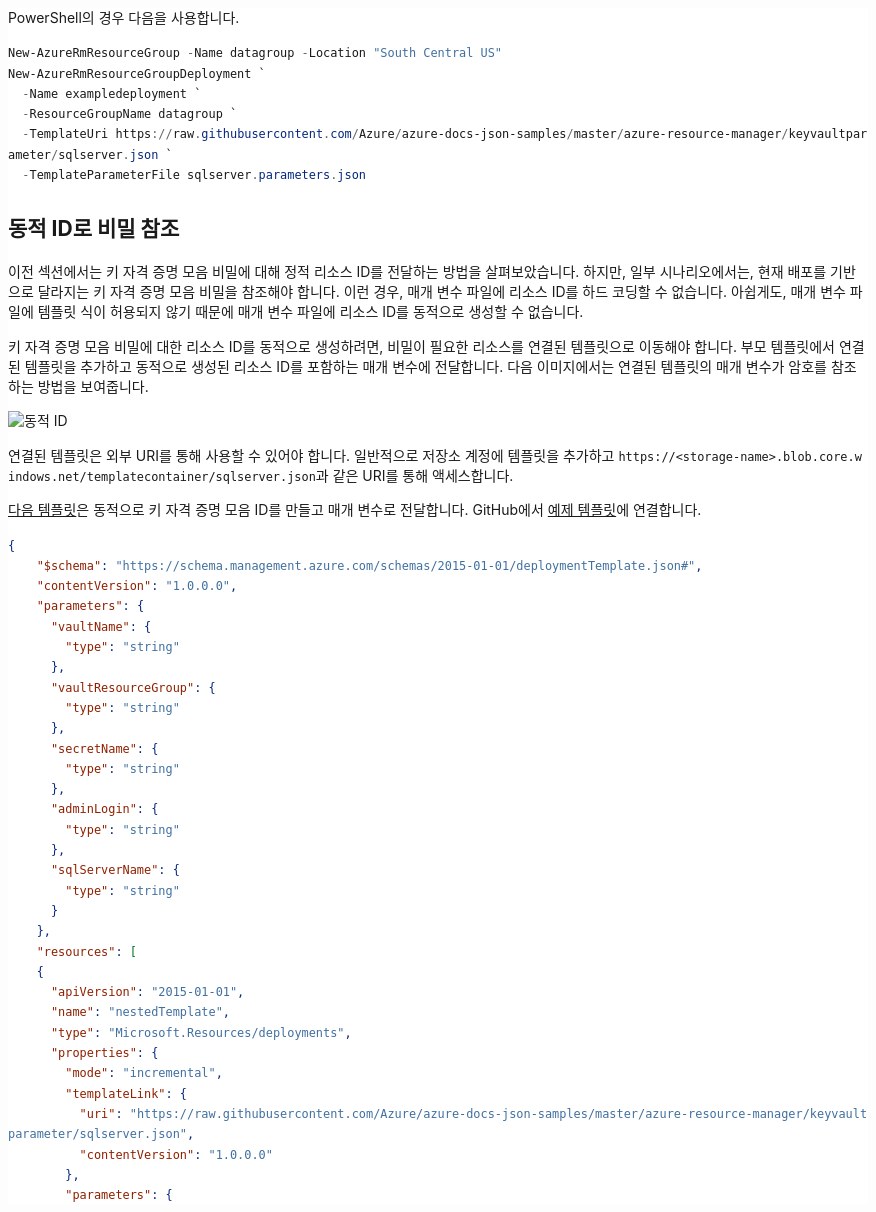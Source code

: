 PowerShell의 경우 다음을 사용합니다.

```powershell
New-AzureRmResourceGroup -Name datagroup -Location "South Central US"
New-AzureRmResourceGroupDeployment `
  -Name exampledeployment `
  -ResourceGroupName datagroup `
  -TemplateUri https://raw.githubusercontent.com/Azure/azure-docs-json-samples/master/azure-resource-manager/keyvaultparameter/sqlserver.json `
  -TemplateParameterFile sqlserver.parameters.json
```

## <a name="reference-a-secret-with-dynamic-id"></a>동적 ID로 비밀 참조

이전 섹션에서는 키 자격 증명 모음 비밀에 대해 정적 리소스 ID를 전달하는 방법을 살펴보았습니다. 하지만, 일부 시나리오에서는, 현재 배포를 기반으로 달라지는 키 자격 증명 모음 비밀을 참조해야 합니다. 이런 경우, 매개 변수 파일에 리소스 ID를 하드 코딩할 수 없습니다. 아쉽게도, 매개 변수 파일에 템플릿 식이 허용되지 않기 때문에 매개 변수 파일에 리소스 ID를 동적으로 생성할 수 없습니다.

키 자격 증명 모음 비밀에 대한 리소스 ID를 동적으로 생성하려면, 비밀이 필요한 리소스를 연결된 템플릿으로 이동해야 합니다. 부모 템플릿에서 연결된 템플릿을 추가하고 동적으로 생성된 리소스 ID를 포함하는 매개 변수에 전달합니다. 다음 이미지에서는 연결된 템플릿의 매개 변수가 암호를 참조하는 방법을 보여줍니다.

![동적 ID](./media/resource-manager-keyvault-parameter/dynamickeyvault.png)

연결된 템플릿은 외부 URI를 통해 사용할 수 있어야 합니다. 일반적으로 저장소 계정에 템플릿을 추가하고 `https://<storage-name>.blob.core.windows.net/templatecontainer/sqlserver.json`과 같은 URI를 통해 액세스합니다.

[다음 템플릿](https://github.com/Azure/azure-docs-json-samples/blob/master/azure-resource-manager/keyvaultparameter/sqlserver-dynamic-id.json)은 동적으로 키 자격 증명 모음 ID를 만들고 매개 변수로 전달합니다. GitHub에서 [예제 템플릿](https://github.com/Azure/azure-docs-json-samples/blob/master/azure-resource-manager/keyvaultparameter/sqlserver.json)에 연결합니다.

```json
{
    "$schema": "https://schema.management.azure.com/schemas/2015-01-01/deploymentTemplate.json#",
    "contentVersion": "1.0.0.0",
    "parameters": {
      "vaultName": {
        "type": "string"
      },
      "vaultResourceGroup": {
        "type": "string"
      },
      "secretName": {
        "type": "string"
      },
      "adminLogin": {
        "type": "string"
      },
      "sqlServerName": {
        "type": "string"
      }
    },
    "resources": [
    {
      "apiVersion": "2015-01-01",
      "name": "nestedTemplate",
      "type": "Microsoft.Resources/deployments",
      "properties": {
        "mode": "incremental",
        "templateLink": {
          "uri": "https://raw.githubusercontent.com/Azure/azure-docs-json-samples/master/azure-resource-manager/keyvaultparameter/sqlserver.json",
          "contentVersion": "1.0.0.0"
        },
        "parameters": {
```